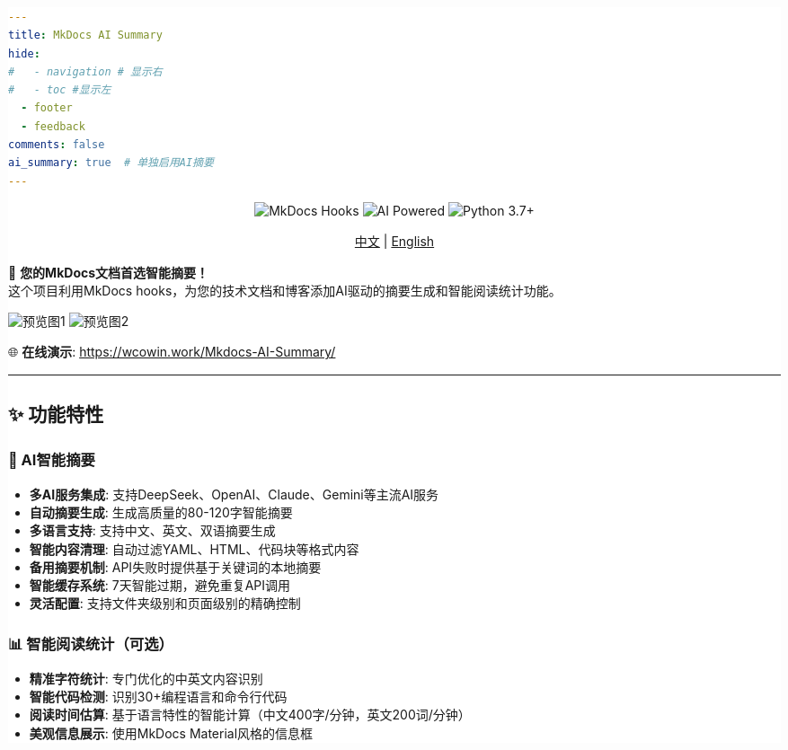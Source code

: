 ```yaml
---
title: MkDocs AI Summary
hide:
#   - navigation # 显示右
#   - toc #显示左
  - footer
  - feedback
comments: false
ai_summary: true  # 单独启用AI摘要
---  
```




<p align="center">
    <img src="https://img.shields.io/badge/MkDocs-Hooks-526CFE?style=for-the-badge&logo=MaterialForMkDocs&logoColor=white" alt="MkDocs Hooks">
    <img src="https://img.shields.io/badge/AI_Powered-DeepSeek-FF6B35?style=for-the-badge&logo=openai&logoColor=white" alt="AI Powered">
    <img src="https://img.shields.io/badge/Python-3.7+-3776AB?style=for-the-badge&logo=python&logoColor=white" alt="Python 3.7+">
</p>

<p align="center">
    <a href="https://github.com/Wcowin/mkdocs-ai-hooks/blob/main/README.md">中文</a> | <a href="https://github.com/Wcowin/mkdocs-ai-hooks/blob/main/README-en.md">English</a>
</p>

🚀 **您的MkDocs文档首选智能摘要！**   
这个项目利用MkDocs hooks，为您的技术文档和博客添加AI驱动的摘要生成和智能阅读统计功能。

![预览图1](https://s1.imagehub.cc/images/2025/06/03/d1563500263b22cfd0ffc3679993aa83.jpg)
![预览图2](https://s1.imagehub.cc/images/2025/06/03/526b59b6a2e478f2ffa1629320e3e2ce.png)

🌐 **在线演示**: https://wcowin.work/Mkdocs-AI-Summary/


---

## ✨ 功能特性

### 🤖 AI智能摘要
- **多AI服务集成**: 支持DeepSeek、OpenAI、Claude、Gemini等主流AI服务  
- **自动摘要生成**: 生成高质量的80-120字智能摘要  
- **多语言支持**: 支持中文、英文、双语摘要生成  
- **智能内容清理**: 自动过滤YAML、HTML、代码块等格式内容  
- **备用摘要机制**: API失败时提供基于关键词的本地摘要  
- **智能缓存系统**: 7天智能过期，避免重复API调用  
- **灵活配置**: 支持文件夹级别和页面级别的精确控制  

### 📊 智能阅读统计（可选）
- **精准字符统计**: 专门优化的中英文内容识别  
- **智能代码检测**: 识别30+编程语言和命令行代码  
- **阅读时间估算**: 基于语言特性的智能计算（中文400字/分钟，英文200词/分钟）  
- **美观信息展示**: 使用MkDocs Material风格的信息框  
